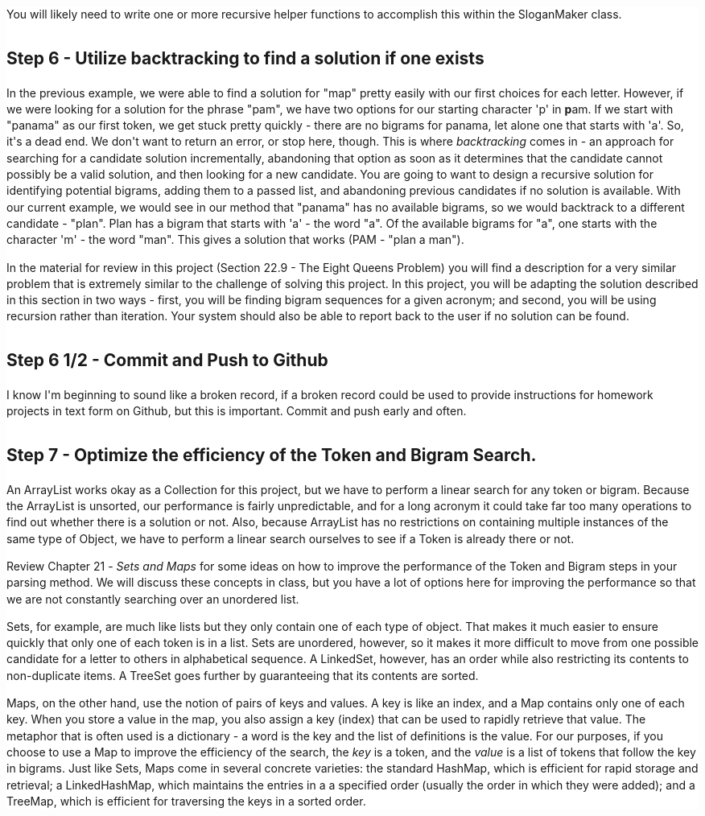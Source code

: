 You will likely need to write one or more recursive helper functions to accomplish this within the SloganMaker class.

## Step 6 - Utilize backtracking to find a solution if one exists
In the previous example, we were able to find a solution for "map" pretty easily with our first choices for each letter. However, if we were looking for a solution for the phrase "pam", we have two options for our starting character 'p' in **p**am. If we start with "panama" as our first token, we get stuck pretty quickly - there are no bigrams for panama, let alone one that starts with 'a'. So, it's a dead end. We don't want to return an error, or stop here, though. This is where *backtracking* comes in - an approach for searching for a candidate solution incrementally, abandoning that option as soon as it determines that the candidate cannot possibly be a valid solution, and then looking for a new candidate. You are going to want to design a recursive solution for identifying potential bigrams, adding them to a passed list, and abandoning previous candidates if no solution is available. With our current example, we would see in our method that "panama" has no available bigrams, so we would backtrack to a different candidate - "plan". Plan has a bigram that starts with 'a' - the word "a". Of the available bigrams for "a", one starts with the character 'm' - the word "man". This gives a solution that works (PAM - "plan a man").

In the material for review in this project (Section 22.9 - The Eight Queens Problem) you will find a description for a very similar problem that is extremely similar to the challenge of solving this project. In this project, you will be adapting the solution described in this section in two ways - first, you will be finding bigram sequences for a given acronym; and second, you will be using recursion rather than iteration. Your system should also be able to report back to the user if no solution can be found.

## Step 6 1/2 - Commit and Push to Github
I know I'm beginning to sound like a broken record, if a broken record could be used to provide instructions for homework projects in text form on Github, but this is important. Commit and push early and often.

## Step 7 - Optimize the efficiency of the Token and Bigram Search.
An ArrayList works okay as a Collection for this project, but we have to perform a linear search for any token or bigram. Because the ArrayList is unsorted, our performance is fairly unpredictable, and for a long acronym it could take far too many operations to find out whether there is a solution or not. Also, because ArrayList has no restrictions on containing multiple instances of the same type of Object, we have to perform a linear search ourselves to see if a Token is already there or not.

Review Chapter 21 - *Sets and Maps* for some ideas on how to improve the performance of the Token and Bigram steps in your parsing method. We will discuss these concepts in class, but you have a lot of options here for improving the performance so that we are not constantly searching over an unordered list.

Sets, for example, are much like lists but they only contain one of each type of object. That makes it much easier to ensure quickly that only one of each token is in a list. Sets are unordered, however, so it makes it more difficult to move from one possible candidate for a letter to others in alphabetical sequence. A LinkedSet, however, has an order while also restricting its contents to non-duplicate items. A TreeSet goes further by guaranteeing that its contents are sorted.

Maps, on the other hand, use the notion of pairs of keys and values. A key is like an index, and a Map contains only one of each key. When you store a value in the map, you also assign a key (index) that can be used to rapidly retrieve that value. The metaphor that is often used is a dictionary - a word is the key and the list of definitions is the value. For our purposes, if you choose to use a Map to improve the efficiency of the search, the *key* is a token, and the *value* is a list of tokens that follow the key in bigrams. Just like Sets, Maps come in several concrete varieties: the standard HashMap, which is efficient for rapid storage and retrieval; a LinkedHashMap, which maintains the entries in a a specified order (usually the order in which they were added); and a TreeMap, which is efficient for traversing the keys in a sorted order.
